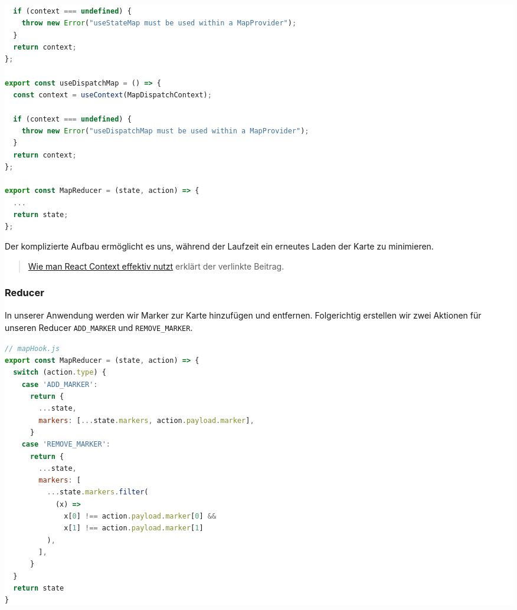 ```js
  if (context === undefined) {
    throw new Error("useStateMap must be used within a MapProvider");
  }
  return context;
};

export const useDispatchMap = () => {
  const context = useContext(MapDispatchContext);

  if (context === undefined) {
    throw new Error("useDispatchMap must be used within a MapProvider");
  }
  return context;
};

export const MapReducer = (state, action) => {
  ...
  return state;
};
```

Der komplizierte Aufbau ermöglicht es uns, während der Laufzeit ein erneutes Laden der Karte zu minimieren.

> [Wie man React Context effektiv nutzt](http://bit.ly/3gZjYIa) erklärt der verlinkte Beitrag.

### Reducer

In unserer Anwendung werden wir Marker zur Karte hinzufügen und entfernen. Folgerichtig erstellen wir zwei Aktionen für unseren Reducer `ADD_MARKER` und `REMOVE_MARKER`.

```js
// mapHook.js
export const MapReducer = (state, action) => {
  switch (action.type) {
    case 'ADD_MARKER':
      return {
        ...state,
        markers: [...state.markers, action.payload.marker],
      }
    case 'REMOVE_MARKER':
      return {
        ...state,
        markers: [
          ...state.markers.filter(
            (x) =>
              x[0] !== action.payload.marker[0] &&
              x[1] !== action.payload.marker[1]
          ),
        ],
      }
  }
  return state
}
```
